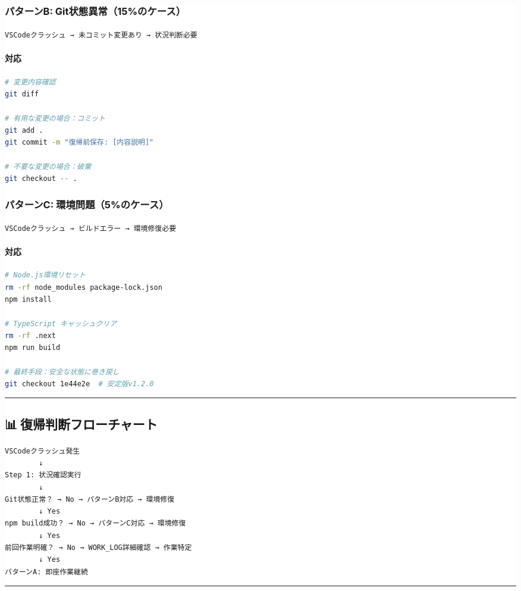 ### **パターンB: Git状態異常（15%のケース）**
```
VSCodeクラッシュ → 未コミット変更あり → 状況判断必要
```
#### **対応**
```bash
# 変更内容確認
git diff

# 有用な変更の場合：コミット
git add .
git commit -m "復帰前保存: [内容説明]"

# 不要な変更の場合：破棄
git checkout -- .
```

### **パターンC: 環境問題（5%のケース）**
```
VSCodeクラッシュ → ビルドエラー → 環境修復必要
```
#### **対応**
```bash
# Node.js環境リセット
rm -rf node_modules package-lock.json
npm install

# TypeScript キャッシュクリア
rm -rf .next
npm run build

# 最終手段：安全な状態に巻き戻し
git checkout 1e44e2e  # 安定版v1.2.0
```

---

## 📊 復帰判断フローチャート

```
VSCodeクラッシュ発生
        ↓
Step 1: 状況確認実行
        ↓
Git状態正常？ → No → パターンB対応 → 環境修復
        ↓ Yes
npm build成功？ → No → パターンC対応 → 環境修復  
        ↓ Yes
前回作業明確？ → No → WORK_LOG詳細確認 → 作業特定
        ↓ Yes
パターンA: 即座作業継続
```

---